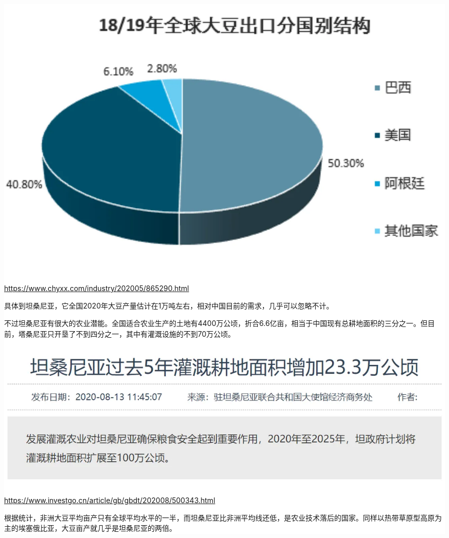 ![](/images/btnews/btnews/0201_0300/0283/image20.webp)

<https://www.chyxx.com/industry/202005/865290.html>

具体到坦桑尼亚，它全国2020年大豆产量估计在1万吨左右，相对中国目前的需求，几乎可以忽略不计。

不过坦桑尼亚有很大的农业潜能。全国适合农业生产的土地有4400万公顷，折合6.6亿亩，相当于中国现有总耕地面积的三分之一。但目前，塔桑尼亚只开垦了不到四分之一，其中有灌溉设施的不到70万公顷。

![](/images/btnews/btnews/0201_0300/0283/image21.webp)

<https://www.investgo.cn/article/gb/gbdt/202008/500343.html>

根据统计，非洲大豆平均亩产只有全球平均水平的一半，而坦桑尼亚比非洲平均线还低，是农业技术落后的国家。同样以热带草原型高原为主的埃塞俄比亚，大豆亩产就几乎是坦桑尼亚的两倍。
